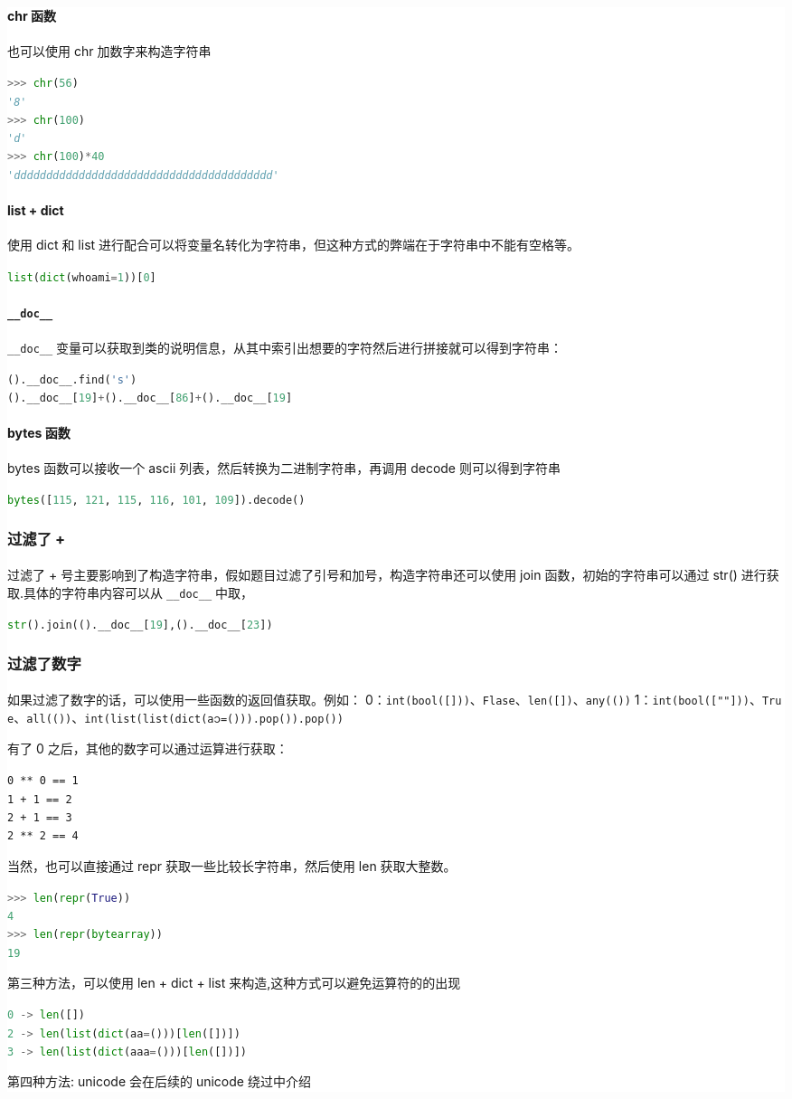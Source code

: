#### chr 函数
也可以使用 chr 加数字来构造字符串
```py
>>> chr(56)
'8'
>>> chr(100)
'd'
>>> chr(100)*40
'dddddddddddddddddddddddddddddddddddddddd'
```

#### list + dict
使用 dict 和 list 进行配合可以将变量名转化为字符串，但这种方式的弊端在于字符串中不能有空格等。
```py
list(dict(whoami=1))[0]
```
#### `__doc__`
`__doc__` 变量可以获取到类的说明信息，从其中索引出想要的字符然后进行拼接就可以得到字符串：
```py
().__doc__.find('s')
().__doc__[19]+().__doc__[86]+().__doc__[19]
```


#### bytes 函数
bytes 函数可以接收一个 ascii 列表，然后转换为二进制字符串，再调用 decode 则可以得到字符串
```py
bytes([115, 121, 115, 116, 101, 109]).decode()
```

### 过滤了 +
过滤了 + 号主要影响到了构造字符串，假如题目过滤了引号和加号，构造字符串还可以使用 join 函数，初始的字符串可以通过 str() 进行获取.具体的字符串内容可以从 `__doc__` 中取，
```py
str().join(().__doc__[19],().__doc__[23])
```

### 过滤了数字
如果过滤了数字的话，可以使用一些函数的返回值获取。例如：
0：`int(bool([]))`、`Flase`、`len([])`、`any(())`
1：`int(bool([""]))`、`True`、`all(())`、`int(list(list(dict(a၁=())).pop()).pop())`

有了 0 之后，其他的数字可以通过运算进行获取：
```
0 ** 0 == 1
1 + 1 == 2
2 + 1 == 3
2 ** 2 == 4
```
当然，也可以直接通过 repr 获取一些比较长字符串，然后使用 len 获取大整数。
```py
>>> len(repr(True))
4
>>> len(repr(bytearray))
19
```
第三种方法，可以使用 len + dict + list 来构造,这种方式可以避免运算符的的出现
```py
0 -> len([])
2 -> len(list(dict(aa=()))[len([])])
3 -> len(list(dict(aaa=()))[len([])])
```
第四种方法: unicode
会在后续的 unicode 绕过中介绍
